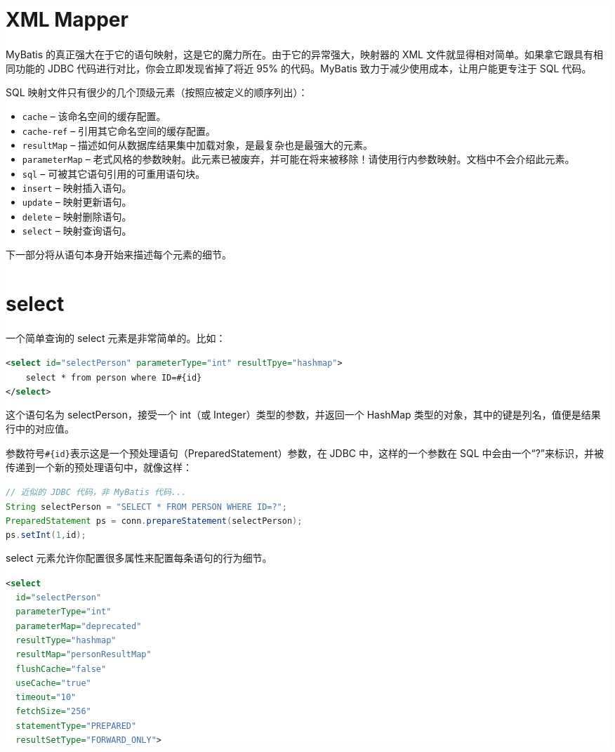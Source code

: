 

# XML Mapper

MyBatis 的真正强大在于它的语句映射，这是它的魔力所在。由于它的异常强大，映射器的 XML 文件就显得相对简单。如果拿它跟具有相同功能的 JDBC 代码进行对比，你会立即发现省掉了将近 95% 的代码。MyBatis 致力于减少使用成本，让用户能更专注于 SQL 代码。

SQL 映射文件只有很少的几个顶级元素（按照应被定义的顺序列出）：

- `cache` – 该命名空间的缓存配置。
- `cache-ref` – 引用其它命名空间的缓存配置。
- `resultMap` – 描述如何从数据库结果集中加载对象，是最复杂也是最强大的元素。
- `parameterMap` – 老式风格的参数映射。此元素已被废弃，并可能在将来被移除！请使用行内参数映射。文档中不会介绍此元素。
- `sql` – 可被其它语句引用的可重用语句块。
- `insert` – 映射插入语句。
- `update` – 映射更新语句。
- `delete` – 映射删除语句。
- `select` – 映射查询语句。

下一部分将从语句本身开始来描述每个元素的细节。

# select

一个简单查询的 select 元素是非常简单的。比如：

~~~xml
<select id="selectPerson" parameterType="int" resultTpye="hashmap">
    select * from person where ID=#{id}
</select>
~~~

这个语句名为 selectPerson，接受一个 int（或 Integer）类型的参数，并返回一个 HashMap 类型的对象，其中的键是列名，值便是结果行中的对应值。

参数符号`#{id}`表示这是一个预处理语句（PreparedStatement）参数，在 JDBC 中，这样的一个参数在 SQL 中会由一个“?”来标识，并被传递到一个新的预处理语句中，就像这样：

~~~java
// 近似的 JDBC 代码，非 MyBatis 代码...
String selectPerson = "SELECT * FROM PERSON WHERE ID=?";
PreparedStatement ps = conn.prepareStatement(selectPerson);
ps.setInt(1,id);
~~~

select 元素允许你配置很多属性来配置每条语句的行为细节。

~~~xml
<select
  id="selectPerson"
  parameterType="int"
  parameterMap="deprecated"
  resultType="hashmap"
  resultMap="personResultMap"
  flushCache="false"
  useCache="true"
  timeout="10"
  fetchSize="256"
  statementType="PREPARED"
  resultSetType="FORWARD_ONLY">
~~~
